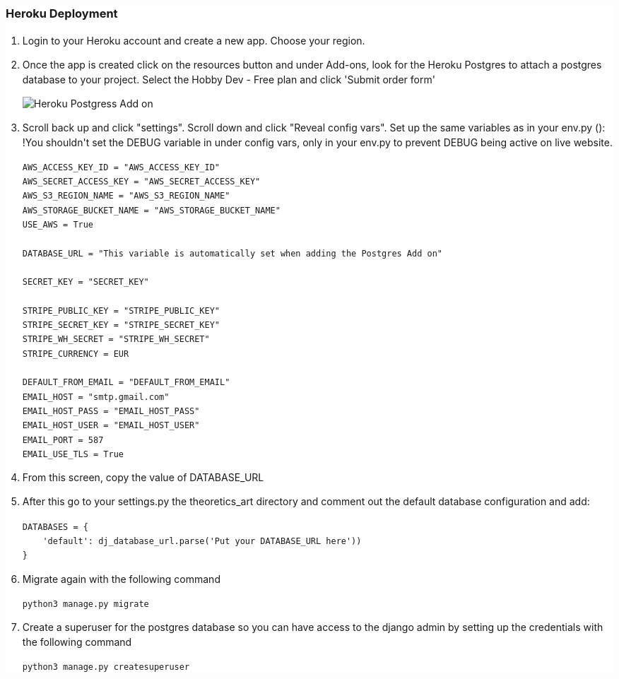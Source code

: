     
### Heroku Deployment 

1. Login to your Heroku account and create a new app. Choose your region. 
1. Once the app is created click on the resources button and under Add-ons, look for the Heroku Postgres to attach a postgres database to your project.
    Select the Hobby Dev - Free plan and click 'Submit order form'

    ![Heroku Postgress Add on](/images-readme/heroku-postgress-addon.png)

1. Scroll back up and click "settings". Scroll down and click "Reveal config vars". Set up the same variables as in your env.py ():
    !You shouldn't set the DEBUG variable in under config vars, only in your env.py to prevent DEBUG being active on live website. 

    ```
    AWS_ACCESS_KEY_ID = "AWS_ACCESS_KEY_ID"
    AWS_SECRET_ACCESS_KEY = "AWS_SECRET_ACCESS_KEY"
    AWS_S3_REGION_NAME = "AWS_S3_REGION_NAME"
    AWS_STORAGE_BUCKET_NAME = "AWS_STORAGE_BUCKET_NAME"
    USE_AWS = True
    
    DATABASE_URL = "This variable is automatically set when adding the Postgres Add on"

    SECRET_KEY = "SECRET_KEY"

    STRIPE_PUBLIC_KEY = "STRIPE_PUBLIC_KEY"
    STRIPE_SECRET_KEY = "STRIPE_SECRET_KEY"
    STRIPE_WH_SECRET = "STRIPE_WH_SECRET"
    STRIPE_CURRENCY = EUR

    DEFAULT_FROM_EMAIL = "DEFAULT_FROM_EMAIL"
    EMAIL_HOST = "smtp.gmail.com"
    EMAIL_HOST_PASS = "EMAIL_HOST_PASS"
    EMAIL_HOST_USER = "EMAIL_HOST_USER"
    EMAIL_PORT = 587
    EMAIL_USE_TLS = True
    ```
1. From this screen, copy the value of DATABASE_URL
1. After this go to your settings.py the theoretics_art directory and comment out the default database configuration and add:
    ```
    DATABASES = {
        'default': dj_database_url.parse('Put your DATABASE_URL here'))
    }
    ```
1. Migrate again with the following command
    ```
    python3 manage.py migrate
    ```


1. Create a superuser for the postgres database so you can have access to the django admin by setting up the credentials with the following command
    ```
    python3 manage.py createsuperuser
    ```
